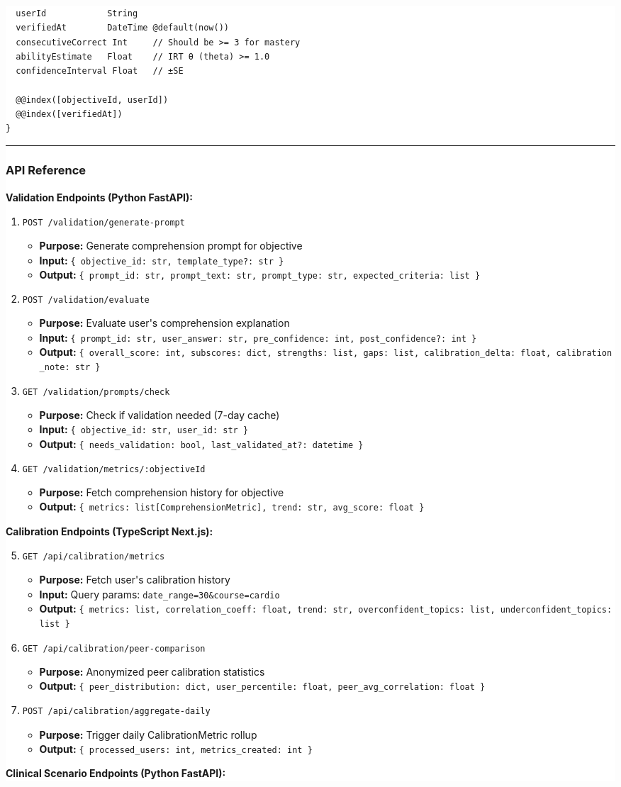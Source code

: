 ```prisma
  userId            String
  verifiedAt        DateTime @default(now())
  consecutiveCorrect Int     // Should be >= 3 for mastery
  abilityEstimate   Float    // IRT θ (theta) >= 1.0
  confidenceInterval Float   // ±SE

  @@index([objectiveId, userId])
  @@index([verifiedAt])
}
```

---

### API Reference

**Validation Endpoints (Python FastAPI):**

1. `POST /validation/generate-prompt`
   - **Purpose:** Generate comprehension prompt for objective
   - **Input:** `{ objective_id: str, template_type?: str }`
   - **Output:** `{ prompt_id: str, prompt_text: str, prompt_type: str, expected_criteria: list }`

2. `POST /validation/evaluate`
   - **Purpose:** Evaluate user's comprehension explanation
   - **Input:** `{ prompt_id: str, user_answer: str, pre_confidence: int, post_confidence?: int }`
   - **Output:** `{ overall_score: int, subscores: dict, strengths: list, gaps: list, calibration_delta: float, calibration_note: str }`

3. `GET /validation/prompts/check`
   - **Purpose:** Check if validation needed (7-day cache)
   - **Input:** `{ objective_id: str, user_id: str }`
   - **Output:** `{ needs_validation: bool, last_validated_at?: datetime }`

4. `GET /validation/metrics/:objectiveId`
   - **Purpose:** Fetch comprehension history for objective
   - **Output:** `{ metrics: list[ComprehensionMetric], trend: str, avg_score: float }`

**Calibration Endpoints (TypeScript Next.js):**

5. `GET /api/calibration/metrics`
   - **Purpose:** Fetch user's calibration history
   - **Input:** Query params: `date_range=30&course=cardio`
   - **Output:** `{ metrics: list, correlation_coeff: float, trend: str, overconfident_topics: list, underconfident_topics: list }`

6. `GET /api/calibration/peer-comparison`
   - **Purpose:** Anonymized peer calibration statistics
   - **Output:** `{ peer_distribution: dict, user_percentile: float, peer_avg_correlation: float }`

7. `POST /api/calibration/aggregate-daily`
   - **Purpose:** Trigger daily CalibrationMetric rollup
   - **Output:** `{ processed_users: int, metrics_created: int }`

**Clinical Scenario Endpoints (Python FastAPI):**
